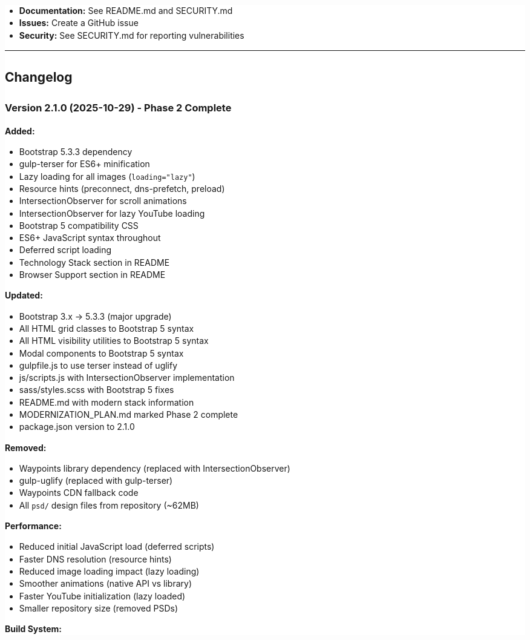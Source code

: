 - **Documentation:** See README.md and SECURITY.md
- **Issues:** Create a GitHub issue
- **Security:** See SECURITY.md for reporting vulnerabilities

---

## Changelog

### Version 2.1.0 (2025-10-29) - Phase 2 Complete

**Added:**

- Bootstrap 5.3.3 dependency
- gulp-terser for ES6+ minification
- Lazy loading for all images (`loading="lazy"`)
- Resource hints (preconnect, dns-prefetch, preload)
- IntersectionObserver for scroll animations
- IntersectionObserver for lazy YouTube loading
- Bootstrap 5 compatibility CSS
- ES6+ JavaScript syntax throughout
- Deferred script loading
- Technology Stack section in README
- Browser Support section in README

**Updated:**

- Bootstrap 3.x → 5.3.3 (major upgrade)
- All HTML grid classes to Bootstrap 5 syntax
- All HTML visibility utilities to Bootstrap 5 syntax
- Modal components to Bootstrap 5 syntax
- gulpfile.js to use terser instead of uglify
- js/scripts.js with IntersectionObserver implementation
- sass/styles.scss with Bootstrap 5 fixes
- README.md with modern stack information
- MODERNIZATION_PLAN.md marked Phase 2 complete
- package.json version to 2.1.0

**Removed:**

- Waypoints library dependency (replaced with IntersectionObserver)
- gulp-uglify (replaced with gulp-terser)
- Waypoints CDN fallback code
- All `psd/` design files from repository (~62MB)

**Performance:**

- Reduced initial JavaScript load (deferred scripts)
- Faster DNS resolution (resource hints)
- Reduced image loading impact (lazy loading)
- Smoother animations (native API vs library)
- Faster YouTube initialization (lazy loaded)
- Smaller repository size (removed PSDs)

**Build System:**
